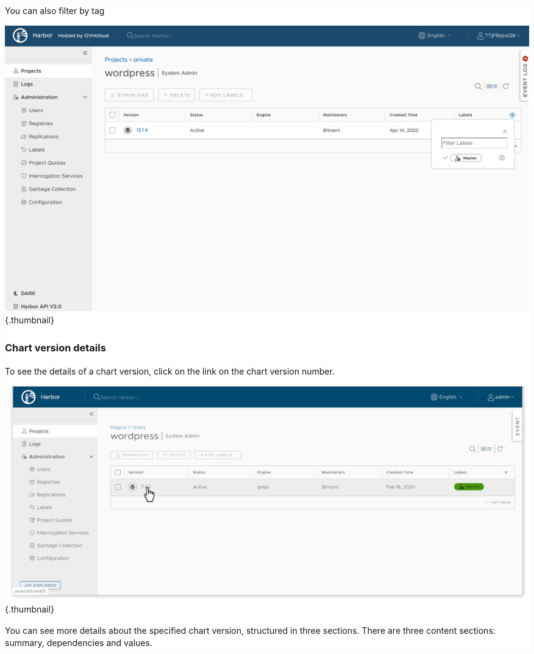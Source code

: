 You can also filter by tag

![Filter by tag](images/harbor-ui-013.png){.thumbnail}

### Chart version details

To see the details of a chart version, click on the link on the chart version number.

![Chart version details](images/harbor-ui-014.jpg){.thumbnail}

You can see more details about the specified chart version, structured in three sections. There are three content sections: summary, dependencies and values.
